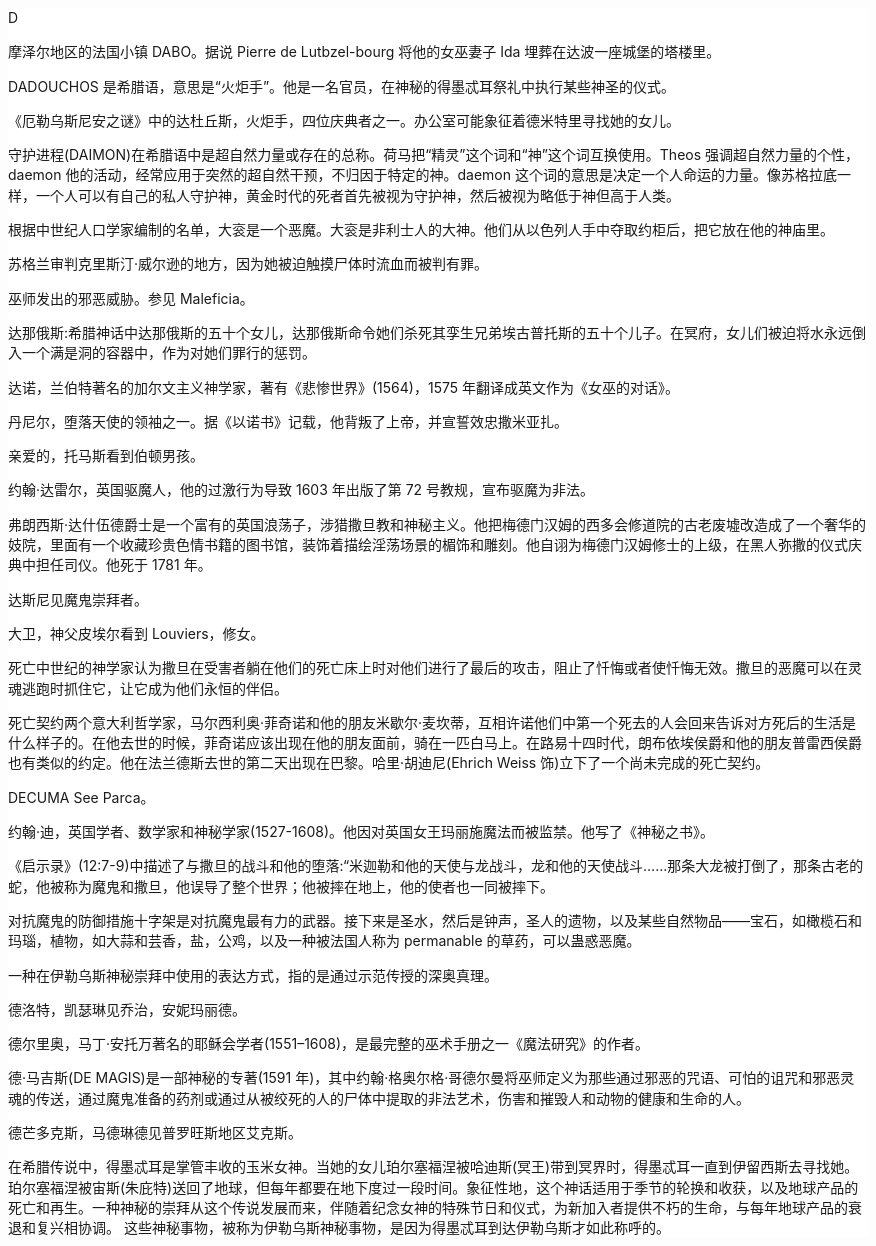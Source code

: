 <title>Dictionary of Satanism</title> <link href="css.css" rel="stylesheet" type="text/css"> 

D

摩泽尔地区的法国小镇 DABO。据说 Pierre de Lutbzel-bourg 将他的女巫妻子 Ida 埋葬在达波一座城堡的塔楼里。

DADOUCHOS 是希腊语，意思是“火炬手”。他是一名官员，在神秘的得墨忒耳祭礼中执行某些神圣的仪式。

《厄勒乌斯尼安之谜》中的达杜丘斯，火炬手，四位庆典者之一。办公室可能象征着德米特里寻找她的女儿。

守护进程(DAIMON)在希腊语中是超自然力量或存在的总称。荷马把“精灵”这个词和“神”这个词互换使用。Theos 强调超自然力量的个性，daemon 他的活动，经常应用于突然的超自然干预，不归因于特定的神。daemon 这个词的意思是决定一个人命运的力量。像苏格拉底一样，一个人可以有自己的私人守护神，黄金时代的死者首先被视为守护神，然后被视为略低于神但高于人类。

根据中世纪人口学家编制的名单，大衮是一个恶魔。大衮是非利士人的大神。他们从以色列人手中夺取约柜后，把它放在他的神庙里。

苏格兰审判克里斯汀·威尔逊的地方，因为她被迫触摸尸体时流血而被判有罪。

巫师发出的邪恶威胁。参见 Maleficia。

达那俄斯:希腊神话中达那俄斯的五十个女儿，达那俄斯命令她们杀死其孪生兄弟埃古普托斯的五十个儿子。在冥府，女儿们被迫将水永远倒入一个满是洞的容器中，作为对她们罪行的惩罚。

达诺，兰伯特著名的加尔文主义神学家，著有《悲惨世界》(1564)，1575 年翻译成英文作为《女巫的对话》。

丹尼尔，堕落天使的领袖之一。据《以诺书》记载，他背叛了上帝，并宣誓效忠撒米亚扎。

亲爱的，托马斯看到伯顿男孩。

约翰·达雷尔，英国驱魔人，他的过激行为导致 1603 年出版了第 72 号教规，宣布驱魔为非法。

弗朗西斯·达什伍德爵士是一个富有的英国浪荡子，涉猎撒旦教和神秘主义。他把梅德门汉姆的西多会修道院的古老废墟改造成了一个奢华的妓院，里面有一个收藏珍贵色情书籍的图书馆，装饰着描绘淫荡场景的楣饰和雕刻。他自诩为梅德门汉姆修士的上级，在黑人弥撒的仪式庆典中担任司仪。他死于 1781 年。

达斯尼见魔鬼崇拜者。

大卫，神父皮埃尔看到 Louviers，修女。

死亡中世纪的神学家认为撒旦在受害者躺在他们的死亡床上时对他们进行了最后的攻击，阻止了忏悔或者使忏悔无效。撒旦的恶魔可以在灵魂逃跑时抓住它，让它成为他们永恒的伴侣。

死亡契约两个意大利哲学家，马尔西利奥·菲奇诺和他的朋友米歇尔·麦坎蒂，互相许诺他们中第一个死去的人会回来告诉对方死后的生活是什么样子的。在他去世的时候，菲奇诺应该出现在他的朋友面前，骑在一匹白马上。在路易十四时代，朗布依埃侯爵和他的朋友普雷西侯爵也有类似的约定。他在法兰德斯去世的第二天出现在巴黎。哈里·胡迪尼(Ehrich Weiss 饰)立下了一个尚未完成的死亡契约。

DECUMA See Parca。

约翰·迪，英国学者、数学家和神秘学家(1527-1608)。他因对英国女王玛丽施魔法而被监禁。他写了《神秘之书》。

《启示录》(12:7-9)中描述了与撒旦的战斗和他的堕落:“米迦勒和他的天使与龙战斗，龙和他的天使战斗……那条大龙被打倒了，那条古老的蛇，他被称为魔鬼和撒旦，他误导了整个世界；他被摔在地上，他的使者也一同被摔下。

对抗魔鬼的防御措施十字架是对抗魔鬼最有力的武器。接下来是圣水，然后是钟声，圣人的遗物，以及某些自然物品——宝石，如橄榄石和玛瑙，植物，如大蒜和芸香，盐，公鸡，以及一种被法国人称为 permanable 的草药，可以蛊惑恶魔。

一种在伊勒乌斯神秘崇拜中使用的表达方式，指的是通过示范传授的深奥真理。

德洛特，凯瑟琳见乔治，安妮玛丽德。

德尔里奥，马丁·安托万著名的耶稣会学者(1551–1608)，是最完整的巫术手册之一《魔法研究》的作者。

德·马吉斯(DE MAGIS)是一部神秘的专著(1591 年)，其中约翰·格奥尔格·哥德尔曼将巫师定义为那些通过邪恶的咒语、可怕的诅咒和邪恶灵魂的传送，通过魔鬼准备的药剂或通过从被绞死的人的尸体中提取的非法艺术，伤害和摧毁人和动物的健康和生命的人。

德芒多克斯，马德琳德见普罗旺斯地区艾克斯。

在希腊传说中，得墨忒耳是掌管丰收的玉米女神。当她的女儿珀尔塞福涅被哈迪斯(冥王)带到冥界时，得墨忒耳一直到伊留西斯去寻找她。珀尔塞福涅被宙斯(朱庇特)送回了地球，但每年都要在地下度过一段时间。象征性地，这个神话适用于季节的轮换和收获，以及地球产品的死亡和再生。一种神秘的崇拜从这个传说发展而来，伴随着纪念女神的特殊节日和仪式，为新加入者提供不朽的生命，与每年地球产品的衰退和复兴相协调。
这些神秘事物，被称为伊勒乌斯神秘事物，是因为得墨忒耳到达伊勒乌斯才如此称呼的。
